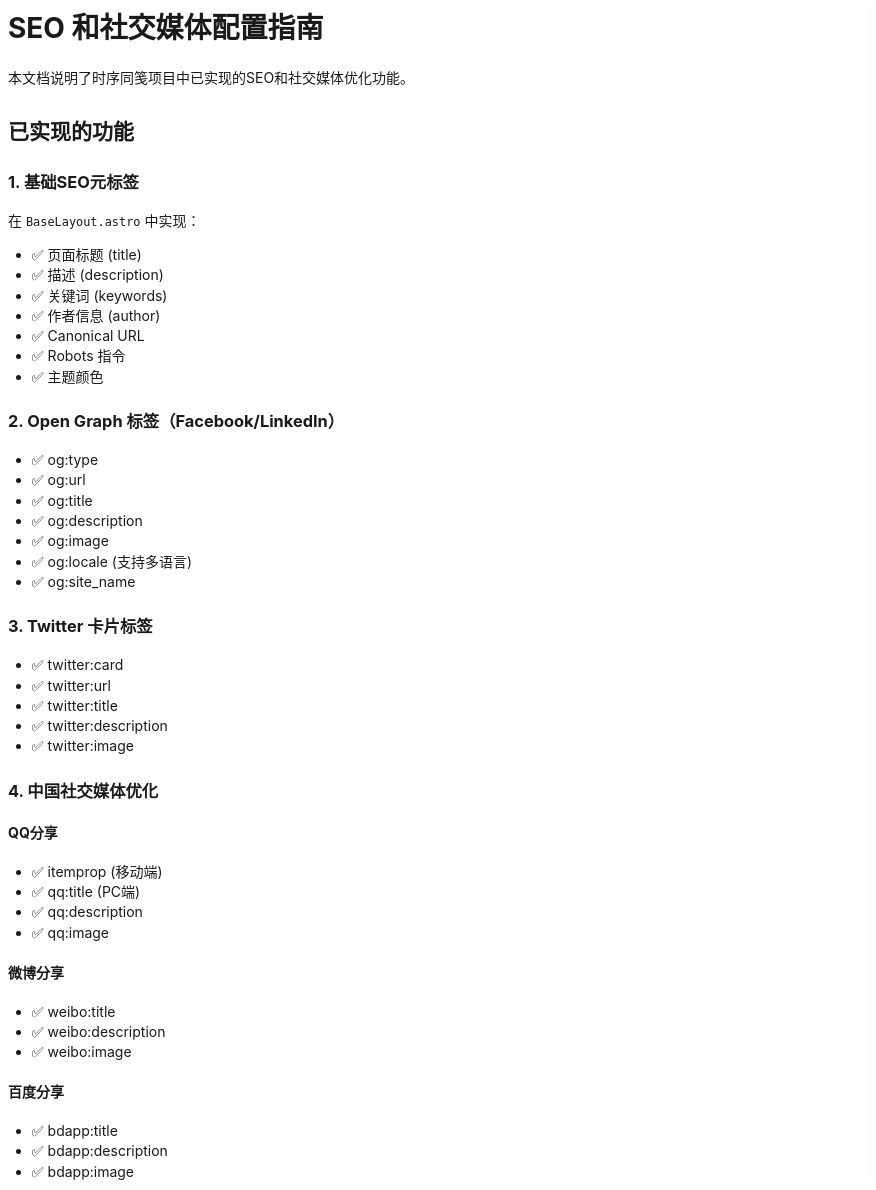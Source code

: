 # SEO 和社交媒体配置指南

本文档说明了时序同笺项目中已实现的SEO和社交媒体优化功能。

## 已实现的功能

### 1. 基础SEO元标签

在 `BaseLayout.astro` 中实现：
- ✅ 页面标题 (title)
- ✅ 描述 (description)
- ✅ 关键词 (keywords)
- ✅ 作者信息 (author)
- ✅ Canonical URL
- ✅ Robots 指令
- ✅ 主题颜色

### 2. Open Graph 标签（Facebook/LinkedIn）

- ✅ og:type
- ✅ og:url
- ✅ og:title
- ✅ og:description
- ✅ og:image
- ✅ og:locale (支持多语言)
- ✅ og:site_name

### 3. Twitter 卡片标签

- ✅ twitter:card
- ✅ twitter:url
- ✅ twitter:title
- ✅ twitter:description
- ✅ twitter:image

### 4. 中国社交媒体优化

#### QQ分享
- ✅ itemprop (移动端)
- ✅ qq:title (PC端)
- ✅ qq:description
- ✅ qq:image

#### 微博分享
- ✅ weibo:title
- ✅ weibo:description
- ✅ weibo:image

#### 百度分享
- ✅ bdapp:title
- ✅ bdapp:description
- ✅ bdapp:image
